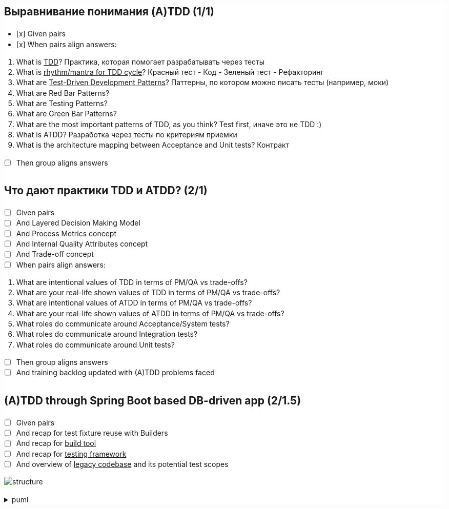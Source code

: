 Выравнивание понимания (A)TDD (1/1)
-----------------------------
- [х] Given pairs
- [х] When pairs align answers:
1. What is [TDD](https://github.com/eugene-krivosheyev/unit-testing-and-tdd#какую-ценность-дает-практика-tdd-050)?
Практика, которая помогает разрабатывать через тесты
1. What is [rhythm/mantra for TDD cycle](https://github.com/eugene-krivosheyev/unit-testing-and-tdd#в-каком-ритме-писать-по-tdd-1505)?
Красный тест - Код - Зеленый тест - Рефакторинг
1. What are [Test-Driven Development Patterns](https://github.com/eugene-krivosheyev/unit-testing-and-tdd#базовые-шаблоны-tdd-151)?
Паттерны, по котором можно писать тесты (например, моки)
1. What are Red Bar Patterns?
1. What are Testing Patterns?
1. What are Green Bar Patterns?
1. What are the most important patterns of TDD, as you think?
Test first, иначе это не TDD :)
1. What is ATDD?
Разработка через тесты по критериям приемки
1. What is the architecture mapping between Acceptance and Unit tests? 
Контракт
- [ ] Then group aligns answers

Что дают практики TDD и ATDD? (2/1)
-----------------------------
- [ ] Given pairs
- [ ] And Layered Decision Making Model
- [ ] And Process Metrics concept
- [ ] And Internal Quality Attributes concept
- [ ] And Trade-off concept
- [ ] When pairs align answers:
1. What are intentional values of TDD in terms of PM/QA vs trade-offs?
1. What are your real-life shown values of TDD in terms of PM/QA vs trade-offs?
1. What are intentional values of ATDD in terms of PM/QA vs trade-offs?
1. What are your real-life shown values of ATDD in terms of PM/QA vs trade-offs?
1. What roles do communicate around Acceptance/System tests?
1. What roles do communicate around Integration tests?
1. What roles do communicate around Unit tests?
- [ ] Then group aligns answers
- [ ] And training backlog updated with (A)TDD problems faced

(A)TDD through Spring Boot based DB-driven app (2/1.5)
------------------------------------------------------
- [ ] Given pairs
- [ ] And recap for test fixture reuse with Builders
- [ ] And recap for [build tool](https://docs.gradle.org/6.7/userguide/userguide.html)
- [ ] And recap for [testing framework](https://junit.org/junit5/docs/current/user-guide/)
- [ ] And overview of [legacy codebase](https://github.com/eugene-krivosheyev/agile-practices-application) and its potential test scopes

![structure](https://www.planttext.com/api/plantuml/svg/XLFBRi8m4BpxArRb35-0SW0ELLKaMgfU40V7MOBLnBOSGuKg_hss4oUE8u4KHSdixEnZx9EcDS99Is5G52Hym3m38sj63I45DJId3S9c1RFVCpSuGDkF035PAobG67Z7ahBR9pPcZ_hA6GQALNV5Sif-N8a_0j0YRIKF00n2XxtIN9JRx_KnI3X2czFuM9SpodALlx1M5JKuIXontXJTQNdb1Ue7f29dpwMwCVVcaXzXkMIom1855ba6iugNPrDgUklIskPVg58LjpDpAU24r5mqllIp9DCesN0ZzUsfDi1XRUtJighSKDR2qDgnPmHBN32IxkC31dFBYRRKKoAivKHBwadJWfOPBIgDEynpOlTIjJiP_P81YnRsQeooQn38t7PtKbOZvs9zNt3AzxmfxDcJmvsMt-GFYiUhyd8fsxDIq9crMP5-PF_gplzYaS5WUXg9UupWmUGqClRRxTO-tVLq1eOBQT7-smMY5kxa7m00)
<details><summary>puml</summary></details>
